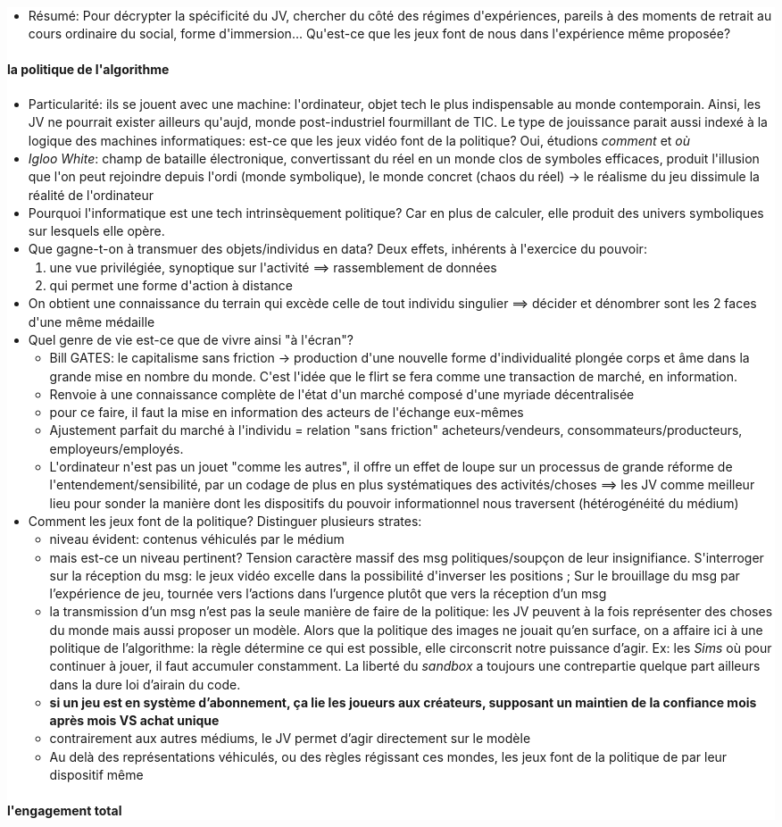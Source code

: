 * Résumé: Pour décrypter la spécificité du JV, chercher du côté des régimes d'expériences, pareils à des moments de retrait au cours ordinaire du social, forme d'immersion... Qu'est-ce que les jeux font de nous dans l'expérience même proposée?

#### la politique de l'algorithme

* Particularité: ils se jouent avec une machine: l'ordinateur, objet tech le plus indispensable au monde contemporain. Ainsi, les JV ne pourrait exister ailleurs qu'aujd, monde post-industriel fourmillant de TIC. Le type de jouissance parait aussi indexé à la logique des machines informatiques: est-ce que les jeux vidéo font de la politique? Oui, étudions _comment_ et _où_
* _Igloo White_: champ de bataille électronique, convertissant du réel en un monde clos de symboles efficaces, produit l'illusion que l'on peut rejoindre depuis l'ordi (monde symbolique), le monde concret (chaos du réel) → le réalisme du jeu dissimule la réalité de l'ordinateur
* Pourquoi l'informatique est une tech intrinsèquement politique? Car en plus de calculer, elle produit des univers symboliques sur lesquels elle opère.
* Que gagne-t-on à transmuer des objets/individus en data? Deux effets, inhérents à l'exercice du pouvoir:
   1. une vue privilégiée, synoptique sur l'activité ⟹ rassemblement de données
   2. qui permet une forme d'action à distance
* On obtient une connaissance du terrain qui excède celle de tout individu singulier ⟹ décider et dénombrer sont les 2 faces d'une même médaille
* Quel genre de vie est-ce que de vivre ainsi "à l'écran"?
   * Bill GATES: le capitalisme sans friction → production d'une nouvelle forme d'individualité plongée corps et âme dans la grande mise en nombre du monde. C'est l'idée que le flirt se fera comme une transaction de marché, en information.
   * Renvoie à une connaissance complète de l'état d'un marché composé d'une myriade décentralisée
   * pour ce faire, il faut la mise en information des acteurs de l'échange eux-mêmes
   * Ajustement parfait du marché à l'individu = relation "sans friction" acheteurs/vendeurs, consommateurs/producteurs, employeurs/employés.
   * L'ordinateur n'est pas un jouet "comme les autres", il offre un effet de loupe sur un processus de grande réforme de l'entendement/sensibilité, par un codage de plus en plus systématiques des activités/choses ⟹ les JV comme meilleur lieu pour sonder la manière dont les dispositifs du pouvoir informationnel nous traversent (hétérogénéité du médium)
* Comment les jeux font de la politique? Distinguer plusieurs strates:
   - niveau évident: contenus véhiculés par le médium
   - mais est-ce un niveau pertinent? Tension caractère massif des msg politiques/soupçon de leur insignifiance. S'interroger sur la réception du msg: le jeux vidéo excelle dans la possibilité d'inverser les positions ; Sur le brouillage du msg par l’expérience de jeu, tournée vers l’actions dans l’urgence plutôt que vers la réception d’un msg
   - la transmission d’un msg n’est pas la seule manière de faire de la politique: les JV peuvent à la fois représenter des choses du monde mais aussi proposer un modèle. Alors que la politique des images ne jouait qu’en surface, on a affaire ici à une politique de l’algorithme: la règle détermine ce qui est possible, elle circonscrit notre puissance d’agir. Ex: les _Sims_ où pour continuer à jouer, il faut accumuler constamment. La liberté du _sandbox_ a toujours une contrepartie quelque part ailleurs dans la dure loi d’airain du code.
   - **si un jeu est en système d’abonnement, ça lie les joueurs aux créateurs, supposant un maintien de la confiance mois après mois VS achat unique**
   - contrairement aux autres médiums, le JV permet d’agir directement sur le modèle
   - Au delà des représentations véhiculés, ou des règles régissant ces mondes, les jeux font de la politique de par leur dispositif même

#### l'engagement total
